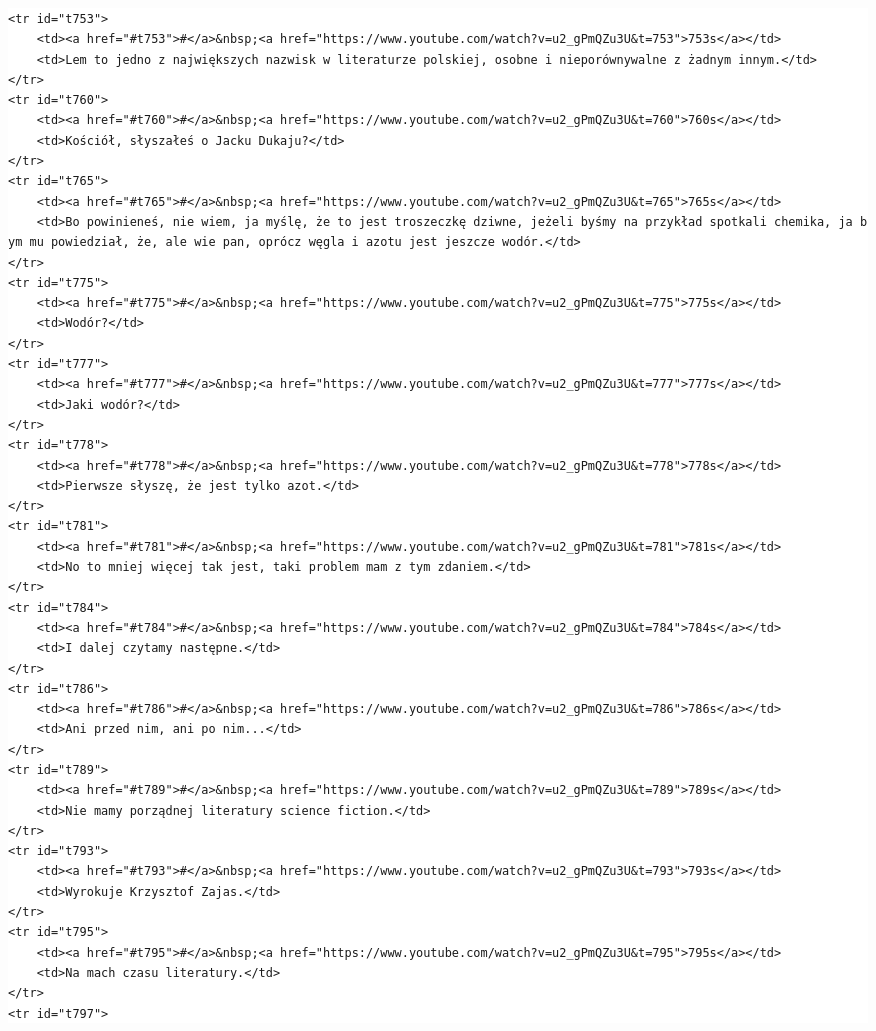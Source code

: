     <tr id="t753">
        <td><a href="#t753">#</a>&nbsp;<a href="https://www.youtube.com/watch?v=u2_gPmQZu3U&t=753">753s</a></td>
        <td>Lem to jedno z największych nazwisk w literaturze polskiej, osobne i nieporównywalne z żadnym innym.</td>
    </tr>
    <tr id="t760">
        <td><a href="#t760">#</a>&nbsp;<a href="https://www.youtube.com/watch?v=u2_gPmQZu3U&t=760">760s</a></td>
        <td>Kościół, słyszałeś o Jacku Dukaju?</td>
    </tr>
    <tr id="t765">
        <td><a href="#t765">#</a>&nbsp;<a href="https://www.youtube.com/watch?v=u2_gPmQZu3U&t=765">765s</a></td>
        <td>Bo powinieneś, nie wiem, ja myślę, że to jest troszeczkę dziwne, jeżeli byśmy na przykład spotkali chemika, ja bym mu powiedział, że, ale wie pan, oprócz węgla i azotu jest jeszcze wodór.</td>
    </tr>
    <tr id="t775">
        <td><a href="#t775">#</a>&nbsp;<a href="https://www.youtube.com/watch?v=u2_gPmQZu3U&t=775">775s</a></td>
        <td>Wodór?</td>
    </tr>
    <tr id="t777">
        <td><a href="#t777">#</a>&nbsp;<a href="https://www.youtube.com/watch?v=u2_gPmQZu3U&t=777">777s</a></td>
        <td>Jaki wodór?</td>
    </tr>
    <tr id="t778">
        <td><a href="#t778">#</a>&nbsp;<a href="https://www.youtube.com/watch?v=u2_gPmQZu3U&t=778">778s</a></td>
        <td>Pierwsze słyszę, że jest tylko azot.</td>
    </tr>
    <tr id="t781">
        <td><a href="#t781">#</a>&nbsp;<a href="https://www.youtube.com/watch?v=u2_gPmQZu3U&t=781">781s</a></td>
        <td>No to mniej więcej tak jest, taki problem mam z tym zdaniem.</td>
    </tr>
    <tr id="t784">
        <td><a href="#t784">#</a>&nbsp;<a href="https://www.youtube.com/watch?v=u2_gPmQZu3U&t=784">784s</a></td>
        <td>I dalej czytamy następne.</td>
    </tr>
    <tr id="t786">
        <td><a href="#t786">#</a>&nbsp;<a href="https://www.youtube.com/watch?v=u2_gPmQZu3U&t=786">786s</a></td>
        <td>Ani przed nim, ani po nim...</td>
    </tr>
    <tr id="t789">
        <td><a href="#t789">#</a>&nbsp;<a href="https://www.youtube.com/watch?v=u2_gPmQZu3U&t=789">789s</a></td>
        <td>Nie mamy porządnej literatury science fiction.</td>
    </tr>
    <tr id="t793">
        <td><a href="#t793">#</a>&nbsp;<a href="https://www.youtube.com/watch?v=u2_gPmQZu3U&t=793">793s</a></td>
        <td>Wyrokuje Krzysztof Zajas.</td>
    </tr>
    <tr id="t795">
        <td><a href="#t795">#</a>&nbsp;<a href="https://www.youtube.com/watch?v=u2_gPmQZu3U&t=795">795s</a></td>
        <td>Na mach czasu literatury.</td>
    </tr>
    <tr id="t797">